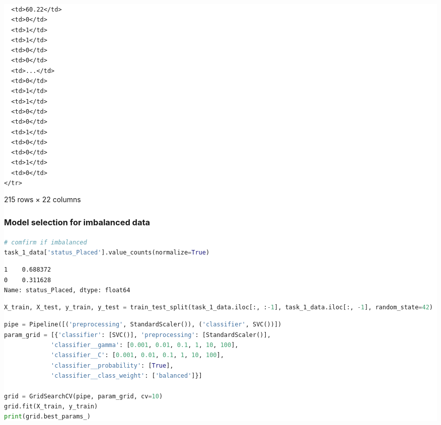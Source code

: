       <td>60.22</td>
      <td>0</td>
      <td>1</td>
      <td>1</td>
      <td>0</td>
      <td>0</td>
      <td>...</td>
      <td>0</td>
      <td>1</td>
      <td>1</td>
      <td>0</td>
      <td>0</td>
      <td>1</td>
      <td>0</td>
      <td>0</td>
      <td>1</td>
      <td>0</td>
    </tr>
  </tbody>
</table>
<p>215 rows × 22 columns</p>
</div>



### Model selection for imbalanced data


```python
# comfirm if imbalanced
task_1_data['status_Placed'].value_counts(normalize=True)
```




    1    0.688372
    0    0.311628
    Name: status_Placed, dtype: float64




```python
X_train, X_test, y_train, y_test = train_test_split(task_1_data.iloc[:, :-1], task_1_data.iloc[:, -1], random_state=42)
```


```python
pipe = Pipeline([('preprocessing', StandardScaler()), ('classifier', SVC())])
param_grid = [{'classifier': [SVC()], 'preprocessing': [StandardScaler()],
             'classifier__gamma': [0.001, 0.01, 0.1, 1, 10, 100],
             'classifier__C': [0.001, 0.01, 0.1, 1, 10, 100],
             'classifier__probability': [True],
             'classifier__class_weight': ['balanced']}]

grid = GridSearchCV(pipe, param_grid, cv=10)
grid.fit(X_train, y_train)
print(grid.best_params_)
```
